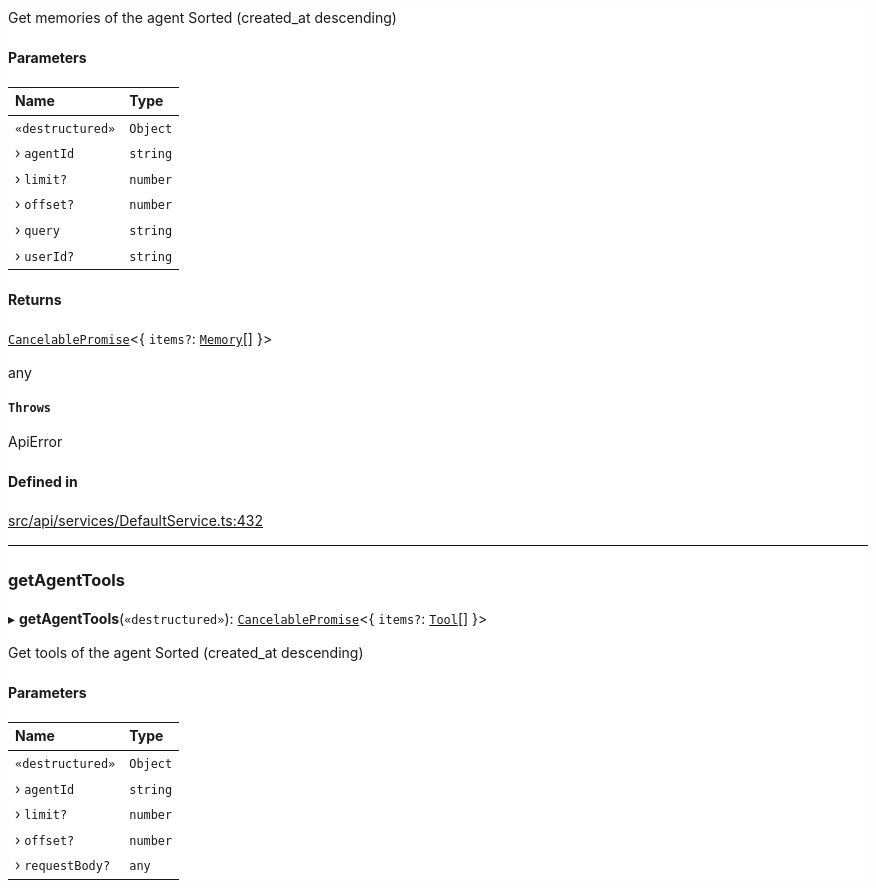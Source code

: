 Get memories of the agent
Sorted (created_at descending)

#### Parameters

| Name | Type |
| :------ | :------ |
| `«destructured»` | `Object` |
| › `agentId` | `string` |
| › `limit?` | `number` |
| › `offset?` | `number` |
| › `query` | `string` |
| › `userId?` | `string` |

#### Returns

[`CancelablePromise`](api.CancelablePromise.md)\<\{ `items?`: [`Memory`](../modules/api.md#memory)[]  }\>

any

**`Throws`**

ApiError

#### Defined in

[src/api/services/DefaultService.ts:432](https://github.com/julep-ai/julep/blob/016986cb5a9258919d55d3d6f888e7169fa7acc7/sdks/ts/src/api/services/DefaultService.ts#L432)

___

### getAgentTools

▸ **getAgentTools**(`«destructured»`): [`CancelablePromise`](api.CancelablePromise.md)\<\{ `items?`: [`Tool`](../modules/api.md#tool)[]  }\>

Get tools of the agent
Sorted (created_at descending)

#### Parameters

| Name | Type |
| :------ | :------ |
| `«destructured»` | `Object` |
| › `agentId` | `string` |
| › `limit?` | `number` |
| › `offset?` | `number` |
| › `requestBody?` | `any` |
